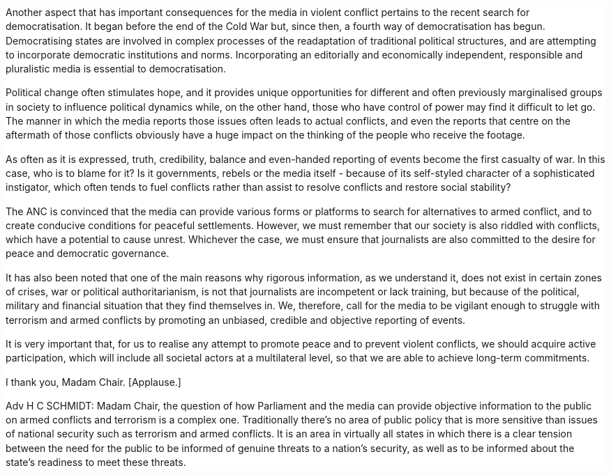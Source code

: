 Another aspect that has important consequences for the media in violent
conflict pertains to the recent search for democratisation. It began before
the end of the Cold War but, since then, a fourth way of democratisation
has begun. Democratising states are involved in complex processes of the
readaptation of traditional political structures, and are attempting to
incorporate democratic institutions and norms. Incorporating an editorially
and economically independent, responsible and pluralistic media is
essential to democratisation.

Political change often stimulates hope, and it provides unique
opportunities for different and often previously marginalised groups in
society to influence political dynamics while, on the other hand, those who
have control of power may find it difficult to let go. The manner in which
the media reports those issues often leads to actual conflicts, and even
the reports that centre on the aftermath of those conflicts obviously have
a huge impact on the thinking of the people who receive the footage.

As often as it is expressed, truth, credibility, balance and even-handed
reporting of events become the first casualty of war. In this case, who is
to blame for it? Is it governments, rebels or the media itself - because of
its self-styled character of a sophisticated instigator, which often tends
to fuel conflicts rather than assist to resolve conflicts and restore
social stability?

The ANC is convinced that the media can provide various forms or platforms
to search for alternatives to armed conflict, and to create conducive
conditions for peaceful settlements. However, we must remember that our
society is also riddled with conflicts, which have a potential to cause
unrest. Whichever the case, we must ensure that journalists are also
committed to the desire for peace and democratic governance.

It has also been noted that one of the main reasons why rigorous
information, as we understand it, does not exist in certain zones of
crises, war or political authoritarianism, is not that journalists are
incompetent or lack training, but because of the political, military and
financial situation that they find themselves in. We, therefore, call for
the media to be vigilant enough to struggle with terrorism and armed
conflicts by promoting an unbiased, credible and objective reporting of
events.

It is very important that, for us to realise any attempt to promote peace
and to prevent violent conflicts, we should acquire active participation,
which will include all societal actors at a multilateral level, so that we
are able to achieve long-term commitments.

I thank you, Madam Chair. [Applause.]

Adv H C SCHMIDT: Madam Chair, the question of how Parliament and the media
can provide objective information to the public on armed conflicts and
terrorism is a complex one. Traditionally there’s no area of public policy
that is more sensitive than issues of national security such as terrorism
and armed conflicts. It is an area in virtually all states in which there
is a clear tension between the need for the public to be informed of
genuine threats to a nation’s security, as well as to be informed about the
state’s readiness to meet these threats.
